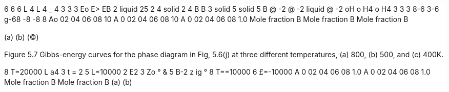  

 

 

 

 

 

 

 

 

 

6 6 6
L 4 L 4 _ 4
3 3 3
Eo E> EB 2 liquid
25 2 4 solid 2 4
B B 3 solid
5 solid 5 B
@ -2 @ -2 liquid @ -2
oH o H4 o H4
3 3 3
8-6 3-6 g-68
-8 -8 8
Ao 02 04 06 08 10 A 0 02 04 06 08 10 A 0 02 04 06 08 1.0
Mole fraction B Mole fraction B Mole fraction B

(a) (b) (©)

Figure 5.7 Gibbs-energy curves for the phase diagram in Fig, 5.6(j) at three different
temperatures, (a) 800, (b) 500, and (c) 400K.

 

 

  

 

 

 

 

 

 

8 T=20000
L a4
3 t =
2 5 L=10000
2 E2
3 Zo
° &
5 B-2
z ig
° 8 T==10000 6 £=-10000
A 0 02 04 06 08 1.0 A 0 02 04 06 08 1.0
Mole fraction B Mole fraction B
(a) (b)
